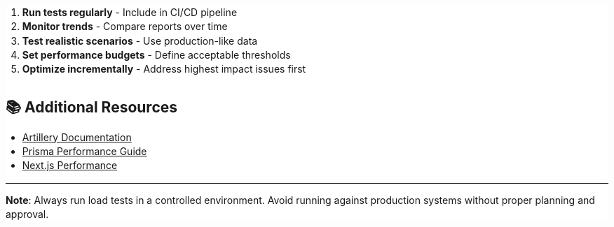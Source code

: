 1. **Run tests regularly** - Include in CI/CD pipeline
2. **Monitor trends** - Compare reports over time
3. **Test realistic scenarios** - Use production-like data
4. **Set performance budgets** - Define acceptable thresholds
5. **Optimize incrementally** - Address highest impact issues first

## 📚 Additional Resources

- [Artillery Documentation](https://artillery.io/docs/)
- [Prisma Performance Guide](https://www.prisma.io/docs/guides/performance-and-optimization)
- [Next.js Performance](https://nextjs.org/docs/advanced-features/measuring-performance)

---

**Note**: Always run load tests in a controlled environment. Avoid running against production systems without proper planning and approval.